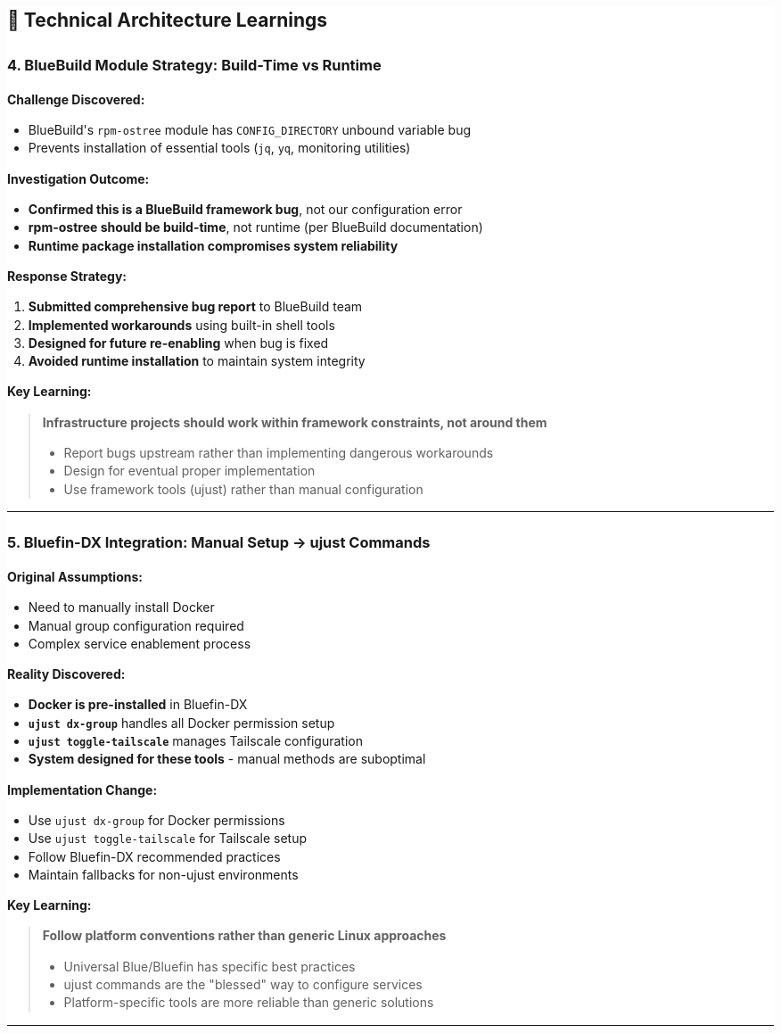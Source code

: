 
## 🔧 Technical Architecture Learnings

### 4. **BlueBuild Module Strategy: Build-Time vs Runtime**

**Challenge Discovered:**
- BlueBuild's `rpm-ostree` module has `CONFIG_DIRECTORY` unbound variable bug
- Prevents installation of essential tools (`jq`, `yq`, monitoring utilities)

**Investigation Outcome:**
- **Confirmed this is a BlueBuild framework bug**, not our configuration error
- **rpm-ostree should be build-time**, not runtime (per BlueBuild documentation)
- **Runtime package installation compromises system reliability**

**Response Strategy:**
1. **Submitted comprehensive bug report** to BlueBuild team
2. **Implemented workarounds** using built-in shell tools
3. **Designed for future re-enabling** when bug is fixed
4. **Avoided runtime installation** to maintain system integrity

**Key Learning:**
> **Infrastructure projects should work within framework constraints, not around them**
> - Report bugs upstream rather than implementing dangerous workarounds
> - Design for eventual proper implementation
> - Use framework tools (ujust) rather than manual configuration

---

### 5. **Bluefin-DX Integration: Manual Setup → ujust Commands**

**Original Assumptions:**
- Need to manually install Docker
- Manual group configuration required
- Complex service enablement process

**Reality Discovered:**
- **Docker is pre-installed** in Bluefin-DX
- **`ujust dx-group`** handles all Docker permission setup
- **`ujust toggle-tailscale`** manages Tailscale configuration
- **System designed for these tools** - manual methods are suboptimal

**Implementation Change:**
- Use `ujust dx-group` for Docker permissions
- Use `ujust toggle-tailscale` for Tailscale setup
- Follow Bluefin-DX recommended practices
- Maintain fallbacks for non-ujust environments

**Key Learning:**
> **Follow platform conventions rather than generic Linux approaches**
> - Universal Blue/Bluefin has specific best practices
> - ujust commands are the "blessed" way to configure services
> - Platform-specific tools are more reliable than generic solutions

---